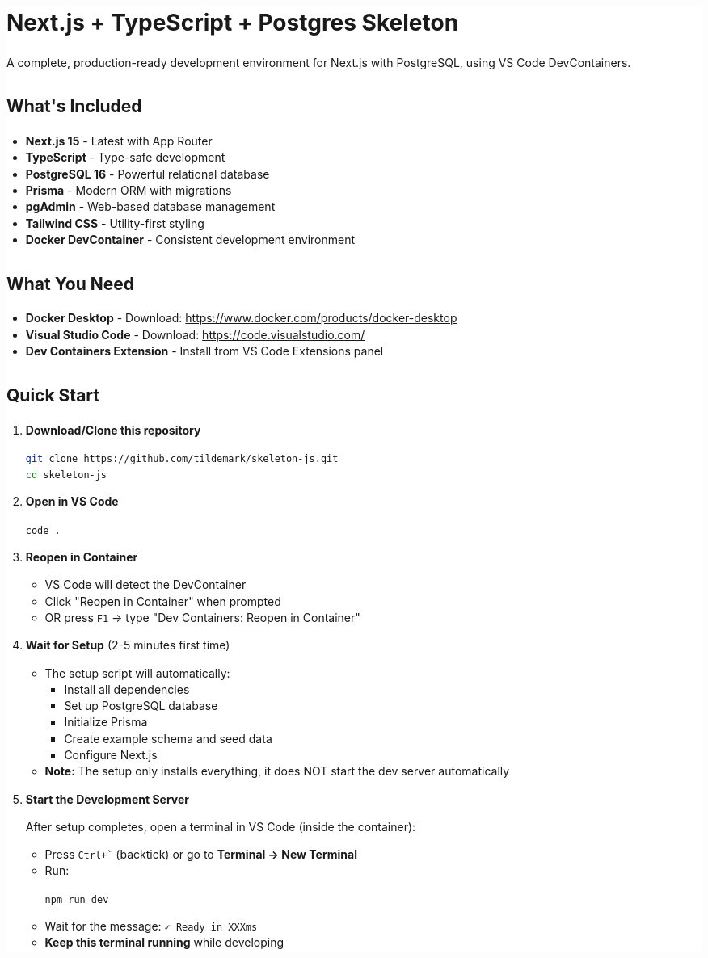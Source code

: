 # Next.js + TypeScript + Postgres Skeleton

A complete, production-ready development environment for Next.js with PostgreSQL, using VS Code DevContainers.

## What's Included

- **Next.js 15** - Latest with App Router
- **TypeScript** - Type-safe development
- **PostgreSQL 16** - Powerful relational database
- **Prisma** - Modern ORM with migrations
- **pgAdmin** - Web-based database management
- **Tailwind CSS** - Utility-first styling
- **Docker DevContainer** - Consistent development environment

## What You Need

- **Docker Desktop** - Download: https://www.docker.com/products/docker-desktop
- **Visual Studio Code** - Download: https://code.visualstudio.com/
- **Dev Containers Extension** - Install from VS Code Extensions panel

## Quick Start

1. **Download/Clone this repository**
   ```bash
   git clone https://github.com/tildemark/skeleton-js.git
   cd skeleton-js
   ```

2. **Open in VS Code**
   ```bash
   code .
   ```

3. **Reopen in Container**
   - VS Code will detect the DevContainer
   - Click "Reopen in Container" when prompted
   - OR press `F1` → type "Dev Containers: Reopen in Container"

4. **Wait for Setup** (2-5 minutes first time)
   - The setup script will automatically:
     - Install all dependencies
     - Set up PostgreSQL database
     - Initialize Prisma
     - Create example schema and seed data
     - Configure Next.js
   - **Note:** The setup only installs everything, it does NOT start the dev server automatically

5. **Start the Development Server**
   
   After setup completes, open a terminal in VS Code (inside the container):
   - Press `` Ctrl+` `` (backtick) or go to **Terminal → New Terminal**
   - Run:
     ```bash
     npm run dev
     ```
   - Wait for the message: `✓ Ready in XXXms`
   - **Keep this terminal running** while developing

